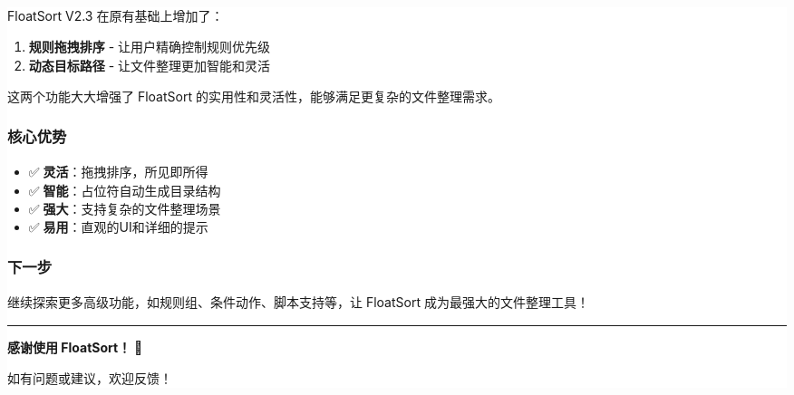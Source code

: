 FloatSort V2.3 在原有基础上增加了：
1. **规则拖拽排序** - 让用户精确控制规则优先级
2. **动态目标路径** - 让文件整理更加智能和灵活

这两个功能大大增强了 FloatSort 的实用性和灵活性，能够满足更复杂的文件整理需求。

### 核心优势
- ✅ **灵活**：拖拽排序，所见即所得
- ✅ **智能**：占位符自动生成目录结构
- ✅ **强大**：支持复杂的文件整理场景
- ✅ **易用**：直观的UI和详细的提示

### 下一步
继续探索更多高级功能，如规则组、条件动作、脚本支持等，让 FloatSort 成为最强大的文件整理工具！

---

**感谢使用 FloatSort！** 🚀

如有问题或建议，欢迎反馈！

